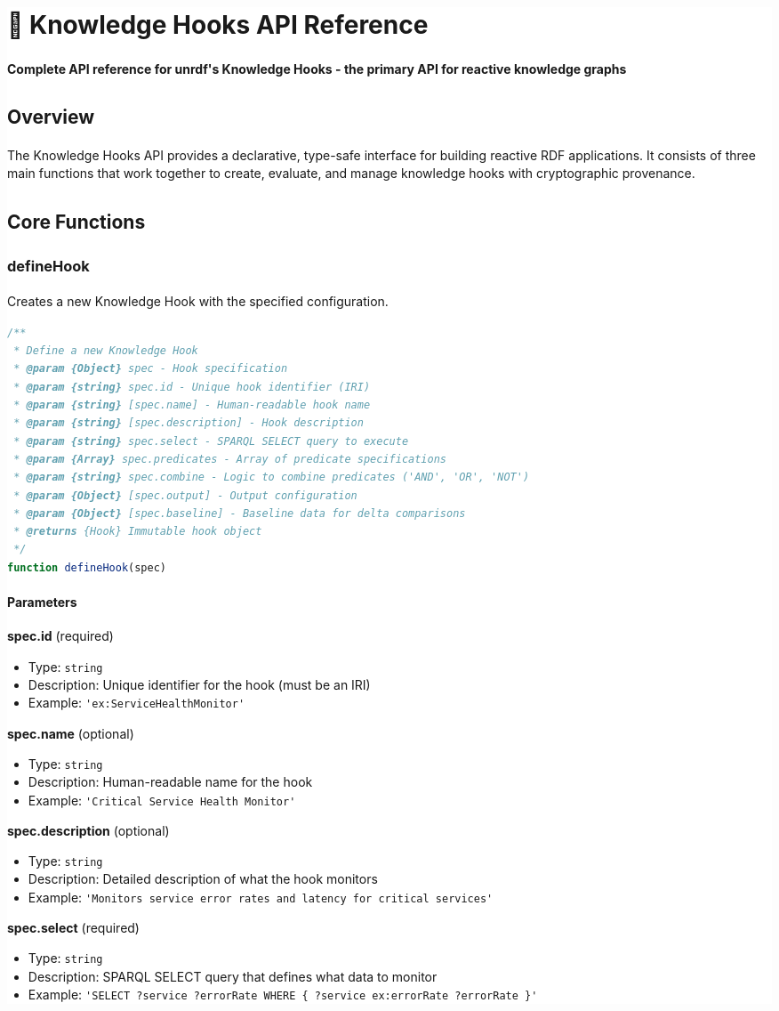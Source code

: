 # 🎯 Knowledge Hooks API Reference

**Complete API reference for unrdf's Knowledge Hooks - the primary API for reactive knowledge graphs**

## Overview

The Knowledge Hooks API provides a declarative, type-safe interface for building reactive RDF applications. It consists of three main functions that work together to create, evaluate, and manage knowledge hooks with cryptographic provenance.

## Core Functions

### defineHook

Creates a new Knowledge Hook with the specified configuration.

```javascript
/**
 * Define a new Knowledge Hook
 * @param {Object} spec - Hook specification
 * @param {string} spec.id - Unique hook identifier (IRI)
 * @param {string} [spec.name] - Human-readable hook name
 * @param {string} [spec.description] - Hook description
 * @param {string} spec.select - SPARQL SELECT query to execute
 * @param {Array} spec.predicates - Array of predicate specifications
 * @param {string} spec.combine - Logic to combine predicates ('AND', 'OR', 'NOT')
 * @param {Object} [spec.output] - Output configuration
 * @param {Object} [spec.baseline] - Baseline data for delta comparisons
 * @returns {Hook} Immutable hook object
 */
function defineHook(spec)
```

#### Parameters

**spec.id** (required)
- Type: `string`
- Description: Unique identifier for the hook (must be an IRI)
- Example: `'ex:ServiceHealthMonitor'`

**spec.name** (optional)
- Type: `string`
- Description: Human-readable name for the hook
- Example: `'Critical Service Health Monitor'`

**spec.description** (optional)
- Type: `string`
- Description: Detailed description of what the hook monitors
- Example: `'Monitors service error rates and latency for critical services'`

**spec.select** (required)
- Type: `string`
- Description: SPARQL SELECT query that defines what data to monitor
- Example: `'SELECT ?service ?errorRate WHERE { ?service ex:errorRate ?errorRate }'`
